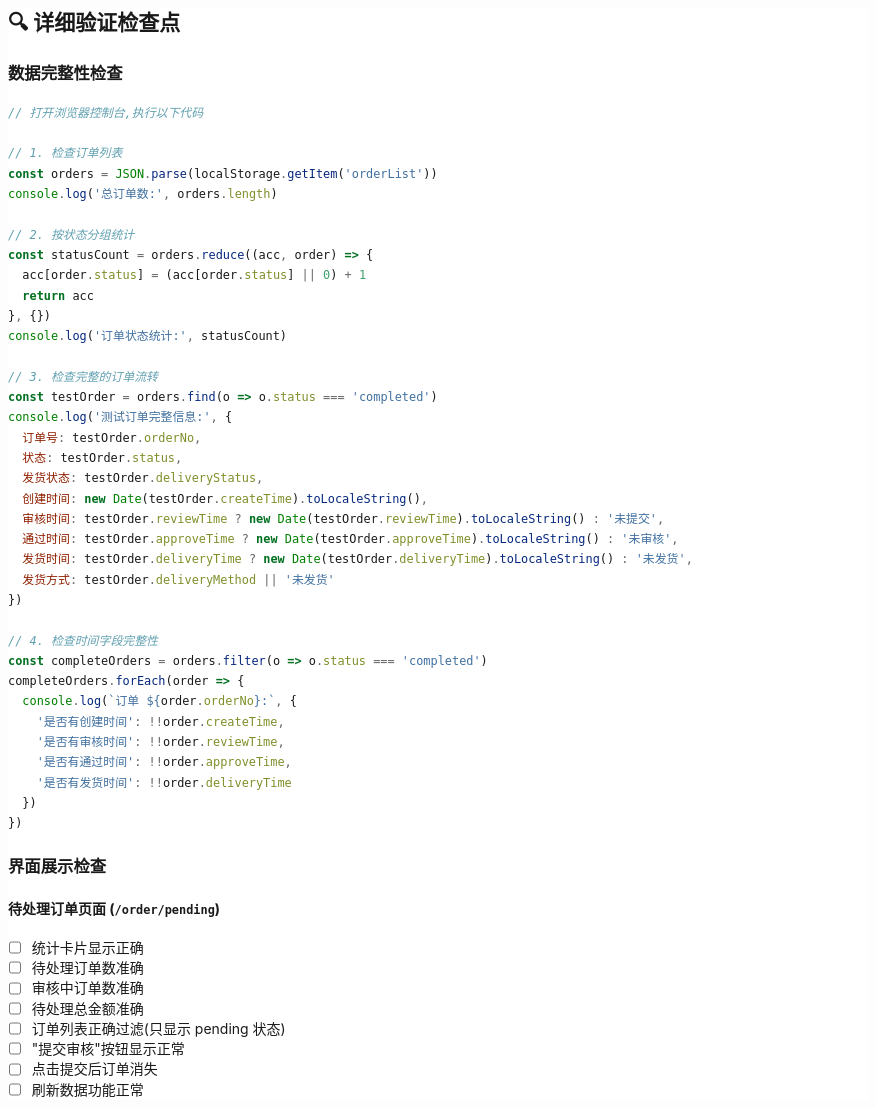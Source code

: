 
## 🔍 详细验证检查点

### 数据完整性检查

```javascript
// 打开浏览器控制台,执行以下代码

// 1. 检查订单列表
const orders = JSON.parse(localStorage.getItem('orderList'))
console.log('总订单数:', orders.length)

// 2. 按状态分组统计
const statusCount = orders.reduce((acc, order) => {
  acc[order.status] = (acc[order.status] || 0) + 1
  return acc
}, {})
console.log('订单状态统计:', statusCount)

// 3. 检查完整的订单流转
const testOrder = orders.find(o => o.status === 'completed')
console.log('测试订单完整信息:', {
  订单号: testOrder.orderNo,
  状态: testOrder.status,
  发货状态: testOrder.deliveryStatus,
  创建时间: new Date(testOrder.createTime).toLocaleString(),
  审核时间: testOrder.reviewTime ? new Date(testOrder.reviewTime).toLocaleString() : '未提交',
  通过时间: testOrder.approveTime ? new Date(testOrder.approveTime).toLocaleString() : '未审核',
  发货时间: testOrder.deliveryTime ? new Date(testOrder.deliveryTime).toLocaleString() : '未发货',
  发货方式: testOrder.deliveryMethod || '未发货'
})

// 4. 检查时间字段完整性
const completeOrders = orders.filter(o => o.status === 'completed')
completeOrders.forEach(order => {
  console.log(`订单 ${order.orderNo}:`, {
    '是否有创建时间': !!order.createTime,
    '是否有审核时间': !!order.reviewTime,
    '是否有通过时间': !!order.approveTime,
    '是否有发货时间': !!order.deliveryTime
  })
})
```

### 界面展示检查

#### 待处理订单页面 (`/order/pending`)
- [ ] 统计卡片显示正确
- [ ] 待处理订单数准确
- [ ] 审核中订单数准确
- [ ] 待处理总金额准确
- [ ] 订单列表正确过滤(只显示 pending 状态)
- [ ] "提交审核"按钮显示正常
- [ ] 点击提交后订单消失
- [ ] 刷新数据功能正常
